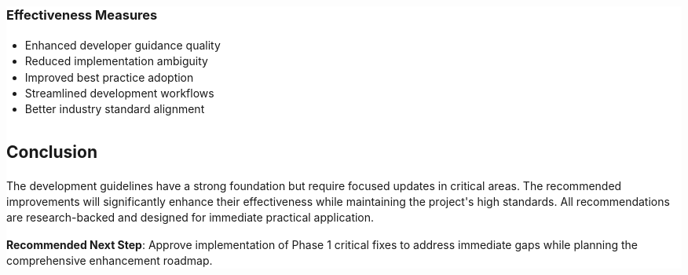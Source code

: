 ### Effectiveness Measures
- Enhanced developer guidance quality
- Reduced implementation ambiguity
- Improved best practice adoption
- Streamlined development workflows
- Better industry standard alignment

## Conclusion

The development guidelines have a strong foundation but require focused updates in critical areas. The recommended improvements will significantly enhance their effectiveness while maintaining the project's high standards. All recommendations are research-backed and designed for immediate practical application.

**Recommended Next Step**: Approve implementation of Phase 1 critical fixes to address immediate gaps while planning the comprehensive enhancement roadmap.